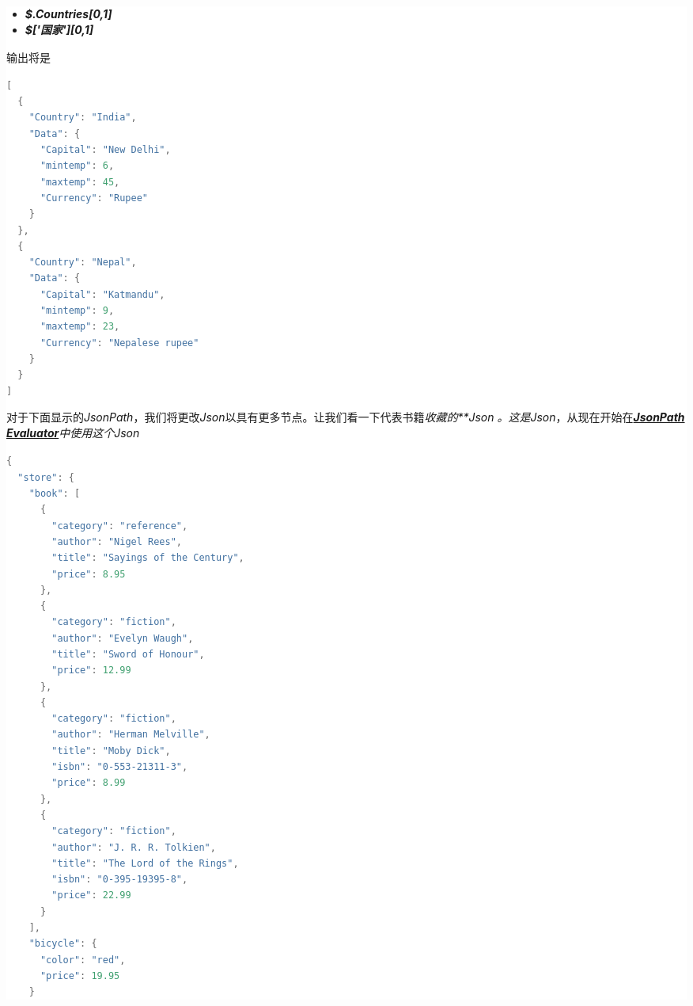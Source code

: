 -   ***$.Countries[0,1]***
-   ***$['国家'][0,1]***

输出将是

```java
[
  {
    "Country": "India",
    "Data": {
      "Capital": "New Delhi",
      "mintemp": 6,
      "maxtemp": 45,
      "Currency": "Rupee"
    }
  },
  {
    "Country": "Nepal",
    "Data": {
      "Capital": "Katmandu",
      "mintemp": 9,
      "maxtemp": 23,
      "Currency": "Nepalese rupee"
    }
  }
]
```

对于下面显示的*JsonPath*，我们将更改*Json*以具有更多节点。让我们看一下代表书籍*收藏的**Json 。*这是*Json*，从现在开始在[***JsonPath Evaluator***](https://jsonpath.com/)*中使用这个Json*

```java
{
  "store": {
    "book": [
      {
        "category": "reference",
        "author": "Nigel Rees",
        "title": "Sayings of the Century",
        "price": 8.95
      },
      {
        "category": "fiction",
        "author": "Evelyn Waugh",
        "title": "Sword of Honour",
        "price": 12.99
      },
      {
        "category": "fiction",
        "author": "Herman Melville",
        "title": "Moby Dick",
        "isbn": "0-553-21311-3",
        "price": 8.99
      },
      {
        "category": "fiction",
        "author": "J. R. R. Tolkien",
        "title": "The Lord of the Rings",
        "isbn": "0-395-19395-8",
        "price": 22.99
      }
    ],
    "bicycle": {
      "color": "red",
      "price": 19.95
    }
```